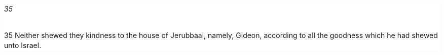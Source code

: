 ###### 35
35 Neither shewed they kindness to the house of Jerubbaal, namely, Gideon, according to all the goodness which he had shewed unto Israel.
